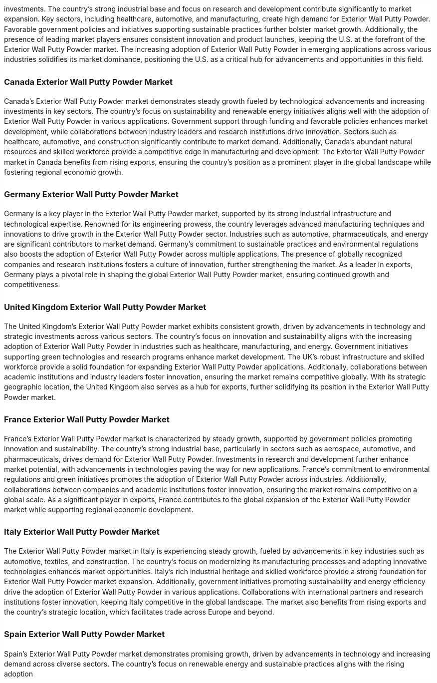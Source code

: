 investments. The country&rsquo;s strong industrial base and focus on research and development contribute significantly to market expansion. Key sectors, including healthcare, automotive, and manufacturing, create high demand for Exterior Wall Putty Powder. Favorable government policies and initiatives supporting sustainable practices further bolster market growth. Additionally, the presence of leading market players ensures consistent innovation and product launches, keeping the U.S. at the forefront of the Exterior Wall Putty Powder market. The increasing adoption of Exterior Wall Putty Powder in emerging applications across various industries solidifies its market dominance, positioning the U.S. as a critical hub for advancements and opportunities in this field.</p><h3>Canada Exterior Wall Putty Powder Market</h3><p>Canada&rsquo;s Exterior Wall Putty Powder market demonstrates steady growth fueled by technological advancements and increasing investments in key sectors. The country&rsquo;s focus on sustainability and renewable energy initiatives aligns well with the adoption of Exterior Wall Putty Powder in various applications. Government support through funding and favorable policies enhances market development, while collaborations between industry leaders and research institutions drive innovation. Sectors such as healthcare, automotive, and construction significantly contribute to market demand. Additionally, Canada&rsquo;s abundant natural resources and skilled workforce provide a competitive edge in manufacturing and development. The Exterior Wall Putty Powder market in Canada benefits from rising exports, ensuring the country&rsquo;s position as a prominent player in the global landscape while fostering regional economic growth.</p><h3>Germany Exterior Wall Putty Powder Market</h3><p>Germany is a key player in the Exterior Wall Putty Powder market, supported by its strong industrial infrastructure and technological expertise. Renowned for its engineering prowess, the country leverages advanced manufacturing techniques and innovations to drive growth in the Exterior Wall Putty Powder sector. Industries such as automotive, pharmaceuticals, and energy are significant contributors to market demand. Germany&rsquo;s commitment to sustainable practices and environmental regulations also boosts the adoption of Exterior Wall Putty Powder across multiple applications. The presence of globally recognized companies and research institutions fosters a culture of innovation, further strengthening the market. As a leader in exports, Germany plays a pivotal role in shaping the global Exterior Wall Putty Powder market, ensuring continued growth and competitiveness.</p><h3>United Kingdom Exterior Wall Putty Powder Market</h3><p>The United Kingdom&rsquo;s Exterior Wall Putty Powder market exhibits consistent growth, driven by advancements in technology and strategic investments across various sectors. The country&rsquo;s focus on innovation and sustainability aligns with the increasing adoption of Exterior Wall Putty Powder in industries such as healthcare, manufacturing, and energy. Government initiatives supporting green technologies and research programs enhance market development. The UK&rsquo;s robust infrastructure and skilled workforce provide a solid foundation for expanding Exterior Wall Putty Powder applications. Additionally, collaborations between academic institutions and industry leaders foster innovation, ensuring the market remains competitive globally. With its strategic geographic location, the United Kingdom also serves as a hub for exports, further solidifying its position in the Exterior Wall Putty Powder market.</p><h3>France Exterior Wall Putty Powder Market</h3><p>France&rsquo;s Exterior Wall Putty Powder market is characterized by steady growth, supported by government policies promoting innovation and sustainability. The country&rsquo;s strong industrial base, particularly in sectors such as aerospace, automotive, and pharmaceuticals, drives demand for Exterior Wall Putty Powder. Investments in research and development further enhance market potential, with advancements in technologies paving the way for new applications. France&rsquo;s commitment to environmental regulations and green initiatives promotes the adoption of Exterior Wall Putty Powder across industries. Additionally, collaborations between companies and academic institutions foster innovation, ensuring the market remains competitive on a global scale. As a significant player in exports, France contributes to the global expansion of the Exterior Wall Putty Powder market while supporting regional economic development.</p><h3>Italy Exterior Wall Putty Powder Market</h3><p>The Exterior Wall Putty Powder market in Italy is experiencing steady growth, fueled by advancements in key industries such as automotive, textiles, and construction. The country&rsquo;s focus on modernizing its manufacturing processes and adopting innovative technologies enhances market opportunities. Italy&rsquo;s rich industrial heritage and skilled workforce provide a strong foundation for Exterior Wall Putty Powder market expansion. Additionally, government initiatives promoting sustainability and energy efficiency drive the adoption of Exterior Wall Putty Powder in various applications. Collaborations with international partners and research institutions foster innovation, keeping Italy competitive in the global landscape. The market also benefits from rising exports and the country&rsquo;s strategic location, which facilitates trade across Europe and beyond.</p><h3>Spain Exterior Wall Putty Powder Market</h3><p>Spain&rsquo;s Exterior Wall Putty Powder market demonstrates promising growth, driven by advancements in technology and increasing demand across diverse sectors. The country&rsquo;s focus on renewable energy and sustainable practices aligns with the rising adoption
